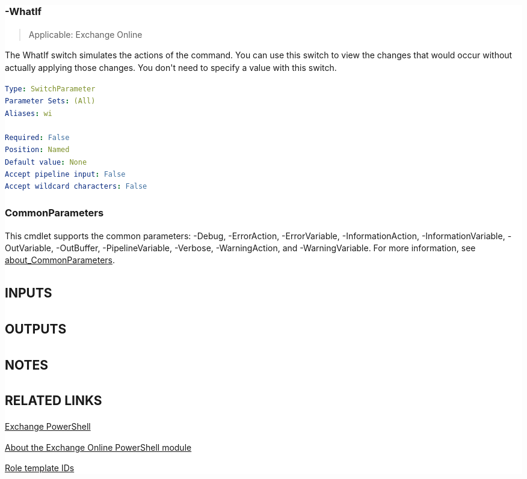 ### -WhatIf

> Applicable: Exchange Online

The WhatIf switch simulates the actions of the command. You can use this switch to view the changes that would occur without actually applying those changes. You don't need to specify a value with this switch.

```yaml
Type: SwitchParameter
Parameter Sets: (All)
Aliases: wi

Required: False
Position: Named
Default value: None
Accept pipeline input: False
Accept wildcard characters: False
```

### CommonParameters
This cmdlet supports the common parameters: -Debug, -ErrorAction, -ErrorVariable, -InformationAction, -InformationVariable, -OutVariable, -OutBuffer, -PipelineVariable, -Verbose, -WarningAction, and -WarningVariable. For more information, see [about_CommonParameters](https://go.microsoft.com/fwlink/p/?LinkID=113216).

## INPUTS

## OUTPUTS

## NOTES

## RELATED LINKS

[Exchange PowerShell](https://learn.microsoft.com/powershell/module/exchange)

[About the Exchange Online PowerShell module](https://learn.microsoft.com/powershell/exchange/exchange-online-powershell-v2)

[Role template IDs](https://learn.microsoft.com/entra/identity/role-based-access-control/permissions-reference#role-template-ids)
